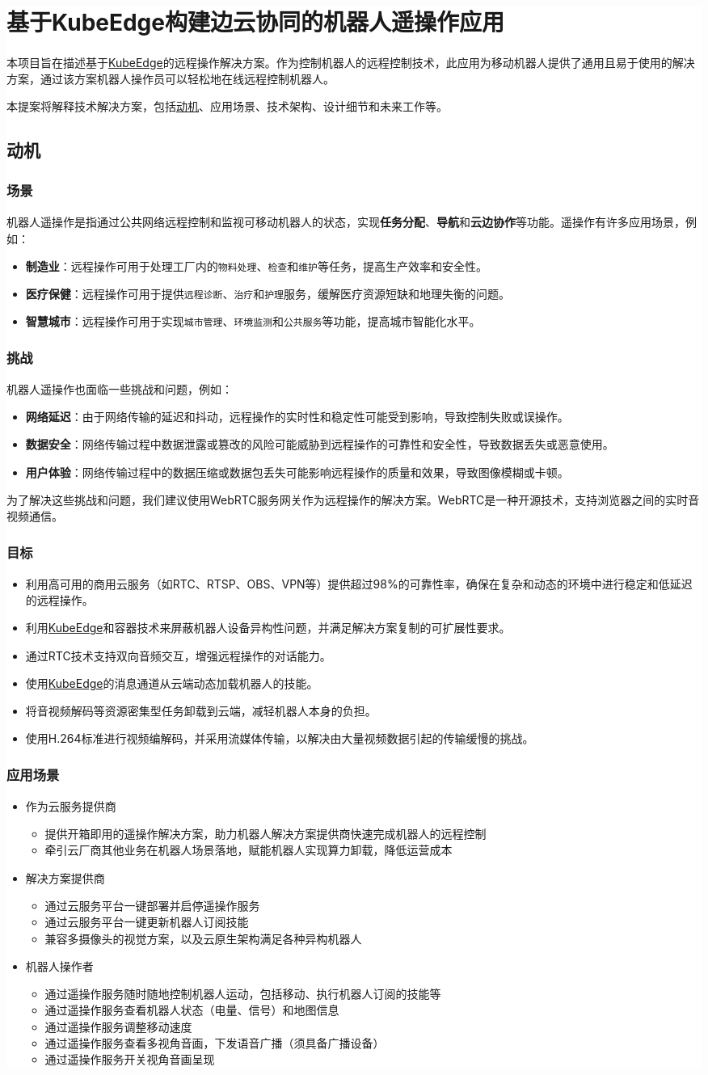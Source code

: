 # 基于KubeEdge构建边云协同的机器人遥操作应用

本项目旨在描述基于[KubeEdge]的远程操作解决方案。作为控制机器人的远程控制技术，此应用为移动机器人提供了通用且易于使用的解决方案，通过该方案机器人操作员可以轻松地在线远程控制机器人。

本提案将解释技术解决方案，包括[动机](#动机)、应用场景、技术架构、设计细节和未来工作等。

## 动机

### 场景

机器人遥操作是指通过公共网络远程控制和监视可移动机器人的状态，实现**任务分配**、**导航**和**云边协作**等功能。遥操作有许多应用场景，例如：

- **制造业**：远程操作可用于处理工厂内的`物料处理`、`检查`和`维护`等任务，提高生产效率和安全性。

- **医疗保健**：远程操作可用于提供`远程诊断`、`治疗`和`护理`服务，缓解医疗资源短缺和地理失衡的问题。

- **智慧城市**：远程操作可用于实现`城市管理`、`环境监测`和`公共服务`等功能，提高城市智能化水平。

### 挑战

机器人遥操作也面临一些挑战和问题，例如：

- **网络延迟**：由于网络传输的延迟和抖动，远程操作的实时性和稳定性可能受到影响，导致控制失败或误操作。

- **数据安全**：网络传输过程中数据泄露或篡改的风险可能威胁到远程操作的可靠性和安全性，导致数据丢失或恶意使用。

- **用户体验**：网络传输过程中的数据压缩或数据包丢失可能影响远程操作的质量和效果，导致图像模糊或卡顿。

为了解决这些挑战和问题，我们建议使用WebRTC服务网关作为远程操作的解决方案。WebRTC是一种开源技术，支持浏览器之间的实时音视频通信。

### 目标

- 利用高可用的商用云服务（如RTC、RTSP、OBS、VPN等）提供超过98%的可靠性率，确保在复杂和动态的环境中进行稳定和低延迟的远程操作。

- 利用[KubeEdge]和容器技术来屏蔽机器人设备异构性问题，并满足解决方案复制的可扩展性要求。

- 通过RTC技术支持双向音频交互，增强远程操作的对话能力。

- 使用[KubeEdge]的消息通道从云端动态加载机器人的技能。

- 将音视频解码等资源密集型任务卸载到云端，减轻机器人本身的负担。

- 使用H.264标准进行视频编解码，并采用流媒体传输，以解决由大量视频数据引起的传输缓慢的挑战。

### 应用场景

- 作为云服务提供商
  - 提供开箱即用的遥操作解决方案，助力机器人解决方案提供商快速完成机器人的远程控制
  - 牵引云厂商其他业务在机器人场景落地，赋能机器人实现算力卸载，降低运营成本

- 解决方案提供商
  - 通过云服务平台一键部署并启停遥操作服务
  - 通过云服务平台一键更新机器人订阅技能
  - 兼容多摄像头的视觉方案，以及云原生架构满足各种异构机器人

- 机器人操作者
  - 通过遥操作服务随时随地控制机器人运动，包括移动、执行机器人订阅的技能等
  - 通过遥操作服务查看机器人状态（电量、信号）和地图信息
  - 通过遥操作服务调整移动速度
  - 通过遥操作服务查看多视角音画，下发语音广播（须具备广播设备）
  - 通过遥操作服务开关视角音画呈现


[KubeEdge]: https://github.com/kubeedge/kubeedge
[edgemesh]: https://github.com/kubeedge/edgemesh